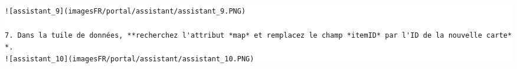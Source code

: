 	![assistant_9](imagesFR/portal/assistant/assistant_9.PNG)

	7. Dans la tuile de données, **recherchez l'attribut *map* et remplacez le champ *itemID* par l'ID de la nouvelle carte**.
	![assistant_10](imagesFR/portal/assistant/assistant_10.PNG)
